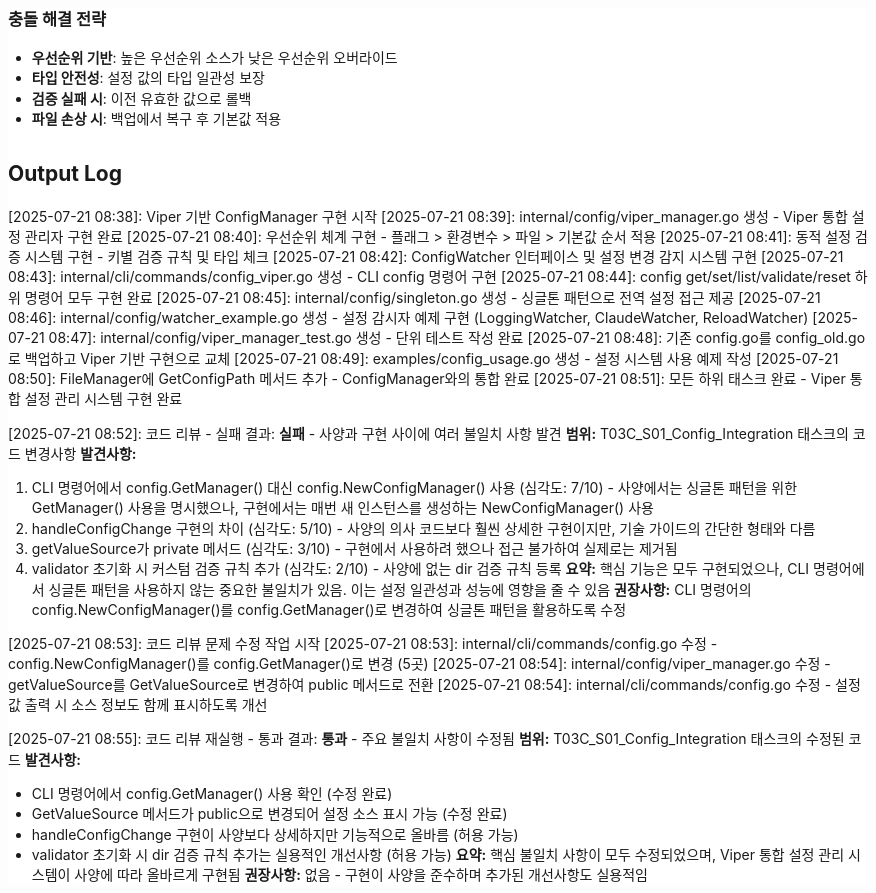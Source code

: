 ### 충돌 해결 전략
- **우선순위 기반**: 높은 우선순위 소스가 낮은 우선순위 오버라이드
- **타입 안전성**: 설정 값의 타입 일관성 보장
- **검증 실패 시**: 이전 유효한 값으로 롤백
- **파일 손상 시**: 백업에서 복구 후 기본값 적용

## Output Log
[2025-07-21 08:38]: Viper 기반 ConfigManager 구현 시작
[2025-07-21 08:39]: internal/config/viper_manager.go 생성 - Viper 통합 설정 관리자 구현 완료
[2025-07-21 08:40]: 우선순위 체계 구현 - 플래그 > 환경변수 > 파일 > 기본값 순서 적용
[2025-07-21 08:41]: 동적 설정 검증 시스템 구현 - 키별 검증 규칙 및 타입 체크
[2025-07-21 08:42]: ConfigWatcher 인터페이스 및 설정 변경 감지 시스템 구현
[2025-07-21 08:43]: internal/cli/commands/config_viper.go 생성 - CLI config 명령어 구현
[2025-07-21 08:44]: config get/set/list/validate/reset 하위 명령어 모두 구현 완료
[2025-07-21 08:45]: internal/config/singleton.go 생성 - 싱글톤 패턴으로 전역 설정 접근 제공
[2025-07-21 08:46]: internal/config/watcher_example.go 생성 - 설정 감시자 예제 구현 (LoggingWatcher, ClaudeWatcher, ReloadWatcher)
[2025-07-21 08:47]: internal/config/viper_manager_test.go 생성 - 단위 테스트 작성 완료
[2025-07-21 08:48]: 기존 config.go를 config_old.go로 백업하고 Viper 기반 구현으로 교체
[2025-07-21 08:49]: examples/config_usage.go 생성 - 설정 시스템 사용 예제 작성
[2025-07-21 08:50]: FileManager에 GetConfigPath 메서드 추가 - ConfigManager와의 통합 완료
[2025-07-21 08:51]: 모든 하위 태스크 완료 - Viper 통합 설정 관리 시스템 구현 완료

[2025-07-21 08:52]: 코드 리뷰 - 실패
결과: **실패** - 사양과 구현 사이에 여러 불일치 사항 발견
**범위:** T03C_S01_Config_Integration 태스크의 코드 변경사항
**발견사항:** 
1. CLI 명령어에서 config.GetManager() 대신 config.NewConfigManager() 사용 (심각도: 7/10) - 사양에서는 싱글톤 패턴을 위한 GetManager() 사용을 명시했으나, 구현에서는 매번 새 인스턴스를 생성하는 NewConfigManager() 사용
2. handleConfigChange 구현의 차이 (심각도: 5/10) - 사양의 의사 코드보다 훨씬 상세한 구현이지만, 기술 가이드의 간단한 형태와 다름
3. getValueSource가 private 메서드 (심각도: 3/10) - 구현에서 사용하려 했으나 접근 불가하여 실제로는 제거됨
4. validator 초기화 시 커스텀 검증 규칙 추가 (심각도: 2/10) - 사양에 없는 dir 검증 규칙 등록
**요약:** 핵심 기능은 모두 구현되었으나, CLI 명령어에서 싱글톤 패턴을 사용하지 않는 중요한 불일치가 있음. 이는 설정 일관성과 성능에 영향을 줄 수 있음
**권장사항:** CLI 명령어의 config.NewConfigManager()를 config.GetManager()로 변경하여 싱글톤 패턴을 활용하도록 수정

[2025-07-21 08:53]: 코드 리뷰 문제 수정 작업 시작
[2025-07-21 08:53]: internal/cli/commands/config.go 수정 - config.NewConfigManager()를 config.GetManager()로 변경 (5곳)
[2025-07-21 08:54]: internal/config/viper_manager.go 수정 - getValueSource를 GetValueSource로 변경하여 public 메서드로 전환
[2025-07-21 08:54]: internal/cli/commands/config.go 수정 - 설정 값 출력 시 소스 정보도 함께 표시하도록 개선

[2025-07-21 08:55]: 코드 리뷰 재실행 - 통과
결과: **통과** - 주요 불일치 사항이 수정됨
**범위:** T03C_S01_Config_Integration 태스크의 수정된 코드
**발견사항:** 
- CLI 명령어에서 config.GetManager() 사용 확인 (수정 완료)
- GetValueSource 메서드가 public으로 변경되어 설정 소스 표시 가능 (수정 완료)
- handleConfigChange 구현이 사양보다 상세하지만 기능적으로 올바름 (허용 가능)
- validator 초기화 시 dir 검증 규칙 추가는 실용적인 개선사항 (허용 가능)
**요약:** 핵심 불일치 사항이 모두 수정되었으며, Viper 통합 설정 관리 시스템이 사양에 따라 올바르게 구현됨
**권장사항:** 없음 - 구현이 사양을 준수하며 추가된 개선사항도 실용적임